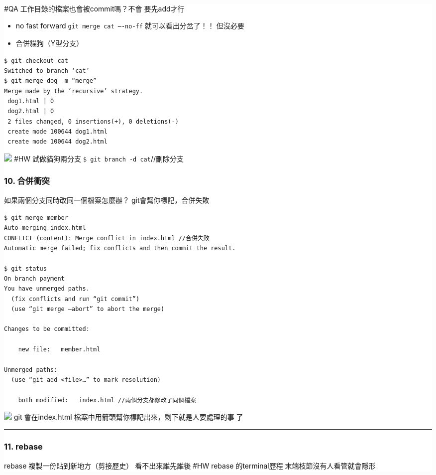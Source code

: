 #QA 工作目錄的檔案也會被commit嗎？不會 要先add才行

* no fast forward
`git merge cat —-no-ff`
就可以看出分岔了！！ 但沒必要

* 合併貓狗（Y型分支）
```
$ git checkout cat
Switched to branch ‘cat’
$ git merge dog -m “merge”
Merge made by the ‘recursive’ strategy.
 dog1.html | 0
 dog2.html | 0
 2 files changed, 0 insertions(+), 0 deletions(-)
 create mode 100644 dog1.html
 create mode 100644 dog2.html

```
![](AstroCamp%20200303/%E6%88%AA%E5%9C%96%202020-03-03%20%E4%B8%8B%E5%8D%883.55.50.png)
#HW 試做貓狗兩分支
`$ git branch -d cat`//刪除分支

### 10. 合併衝突
如果兩個分支同時改同一個檔案怎麼辦？
	git會幫你標記，合併失敗
```
$ git merge member
Auto-merging index.html
CONFLICT (content): Merge conflict in index.html //合併失敗
Automatic merge failed; fix conflicts and then commit the result.

$ git status
On branch payment
You have unmerged paths.
  (fix conflicts and run “git commit”)
  (use “git merge —abort” to abort the merge)

Changes to be committed:

	new file:   member.html

Unmerged paths:
  (use “git add <file>…” to mark resolution)

	both modified:   index.html //兩個分支都修改了同個檔案
```
![](AstroCamp%20200303/%E6%88%AA%E5%9C%96%202020-03-03%20%E4%B8%8B%E5%8D%884.21.56.png)
git 會在index.html 檔案中用箭頭幫你標記出來，剩下就是人要處理的事
了
- - - -
### 11. rebase 
rebase 複製一份貼到新地方（剪接歷史）
看不出來誰先誰後
#HW rebase 的terminal歷程
末端枝節沒有人看管就會隱形
